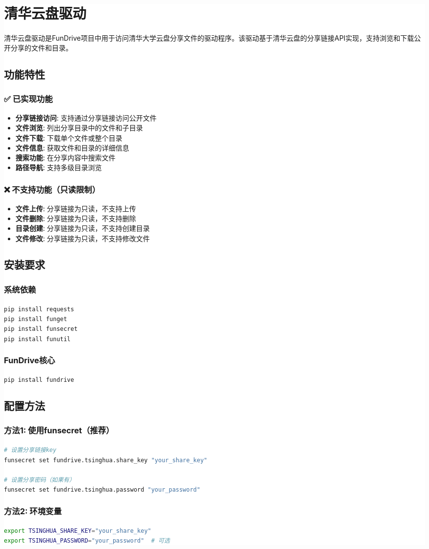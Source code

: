 # 清华云盘驱动

清华云盘驱动是FunDrive项目中用于访问清华大学云盘分享文件的驱动程序。该驱动基于清华云盘的分享链接API实现，支持浏览和下载公开分享的文件和目录。

## 功能特性

### ✅ 已实现功能

- **分享链接访问**: 支持通过分享链接访问公开文件
- **文件浏览**: 列出分享目录中的文件和子目录
- **文件下载**: 下载单个文件或整个目录
- **文件信息**: 获取文件和目录的详细信息
- **搜索功能**: 在分享内容中搜索文件
- **路径导航**: 支持多级目录浏览

### ❌ 不支持功能（只读限制）

- **文件上传**: 分享链接为只读，不支持上传
- **文件删除**: 分享链接为只读，不支持删除
- **目录创建**: 分享链接为只读，不支持创建目录
- **文件修改**: 分享链接为只读，不支持修改文件

## 安装要求

### 系统依赖
```bash
pip install requests
pip install funget
pip install funsecret
pip install funutil
```

### FunDrive核心
```bash
pip install fundrive
```

## 配置方法

### 方法1: 使用funsecret（推荐）
```bash
# 设置分享链接key
funsecret set fundrive.tsinghua.share_key "your_share_key"

# 设置分享密码（如果有）
funsecret set fundrive.tsinghua.password "your_password"
```

### 方法2: 环境变量
```bash
export TSINGHUA_SHARE_KEY="your_share_key"
export TSINGHUA_PASSWORD="your_password"  # 可选
```
